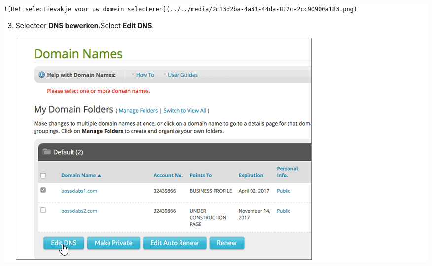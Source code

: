     ![Het selectievakje voor uw domein selecteren](../../media/2c13d2ba-4a31-44da-812c-2cc90900a183.png)
  
3. <span data-ttu-id="d8abf-265">Selecteer **DNS bewerken**.</span><span class="sxs-lookup"><span data-stu-id="d8abf-265">Select **Edit DNS**.</span></span>
    
    ![DNS bewerken selecteren](../../media/9d7c269f-48d1-442c-9d7b-63bd384a36a9.png)
  